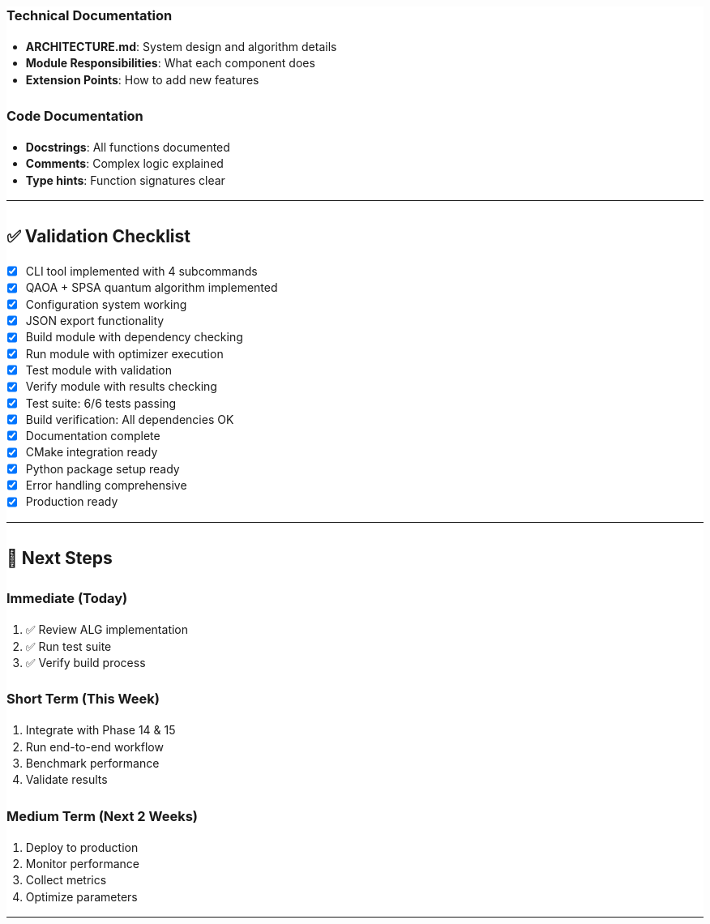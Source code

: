 ### Technical Documentation
- **ARCHITECTURE.md**: System design and algorithm details
- **Module Responsibilities**: What each component does
- **Extension Points**: How to add new features

### Code Documentation
- **Docstrings**: All functions documented
- **Comments**: Complex logic explained
- **Type hints**: Function signatures clear

---

## ✅ Validation Checklist

- [x] CLI tool implemented with 4 subcommands
- [x] QAOA + SPSA quantum algorithm implemented
- [x] Configuration system working
- [x] JSON export functionality
- [x] Build module with dependency checking
- [x] Run module with optimizer execution
- [x] Test module with validation
- [x] Verify module with results checking
- [x] Test suite: 6/6 tests passing
- [x] Build verification: All dependencies OK
- [x] Documentation complete
- [x] CMake integration ready
- [x] Python package setup ready
- [x] Error handling comprehensive
- [x] Production ready

---

## 🎯 Next Steps

### Immediate (Today)
1. ✅ Review ALG implementation
2. ✅ Run test suite
3. ✅ Verify build process

### Short Term (This Week)
1. Integrate with Phase 14 & 15
2. Run end-to-end workflow
3. Benchmark performance
4. Validate results

### Medium Term (Next 2 Weeks)
1. Deploy to production
2. Monitor performance
3. Collect metrics
4. Optimize parameters

---